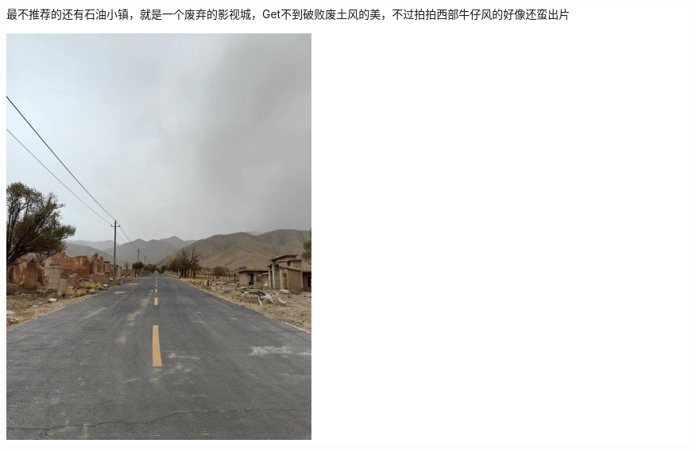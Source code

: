 最不推荐的还有石油小镇，就是一个废弃的影视城，Get不到破败废土风的美，不过拍拍西部牛仔风的好像还蛮出片

<img src="./resources/images/image-20240520085225411.png" alt="image-20240520085225411" style="zoom:50%;" />
